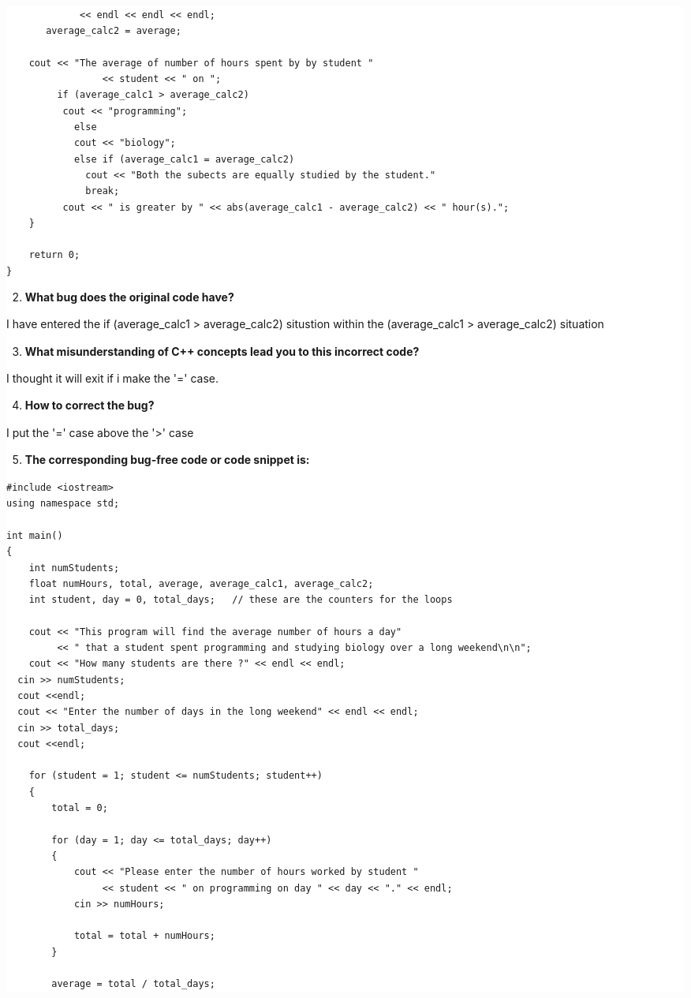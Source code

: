 ```
			 << endl << endl << endl;
       average_calc2 = average;
    
    cout << "The average of number of hours spent by by student "
				 << student << " on ";
         if (average_calc1 > average_calc2)
          cout << "programming";
            else
            cout << "biology";
            else if (average_calc1 = average_calc2)
              cout << "Both the subects are equally studied by the student."
              break;
          cout << " is greater by " << abs(average_calc1 - average_calc2) << " hour(s).";
	}

	return 0;
}
```

2. **What bug does the original code have?**

  I have entered the if (average_calc1 > average_calc2) situstion within the (average_calc1 > average_calc2) situation

3. **What misunderstanding of C++ concepts lead you to this incorrect code?**

I thought it will exit if i make the '=' case.

4. **How to correct the bug?**

I put the '=' case above the '>' case
 
5. **The corresponding bug-free code or code snippet is:**

```
#include <iostream>
using namespace std;

int main()
{
	int numStudents;
	float numHours, total, average, average_calc1, average_calc2;
	int student, day = 0, total_days;	// these are the counters for the loops

	cout << "This program will find the average number of hours a day"
		 << " that a student spent programming and studying biology over a long weekend\n\n";
	cout << "How many students are there ?" << endl << endl;
  cin >> numStudents;
  cout <<endl;
  cout << "Enter the number of days in the long weekend" << endl << endl;
  cin >> total_days;
  cout <<endl;

	for (student = 1; student <= numStudents; student++)
	{
		total = 0;

		for (day = 1; day <= total_days; day++)
		{
			cout << "Please enter the number of hours worked by student "
				 << student << " on programming on day " << day << "." << endl;
			cin >> numHours;

			total = total + numHours;
		}

		average = total / total_days;
```